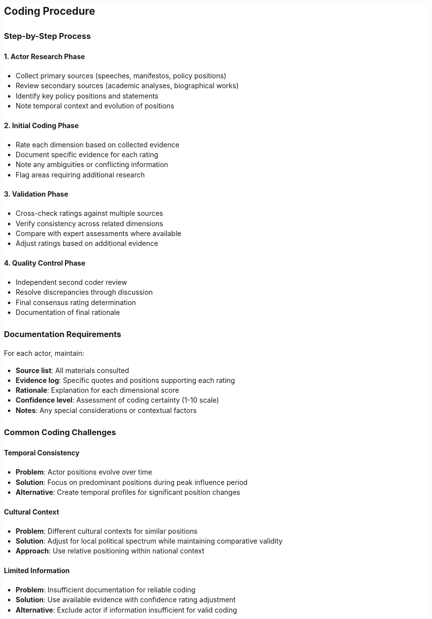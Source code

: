 ## Coding Procedure

### Step-by-Step Process

#### 1. Actor Research Phase
- Collect primary sources (speeches, manifestos, policy positions)
- Review secondary sources (academic analyses, biographical works)
- Identify key policy positions and statements
- Note temporal context and evolution of positions

#### 2. Initial Coding Phase
- Rate each dimension based on collected evidence
- Document specific evidence for each rating
- Note any ambiguities or conflicting information
- Flag areas requiring additional research

#### 3. Validation Phase
- Cross-check ratings against multiple sources
- Verify consistency across related dimensions
- Compare with expert assessments where available
- Adjust ratings based on additional evidence

#### 4. Quality Control Phase
- Independent second coder review
- Resolve discrepancies through discussion
- Final consensus rating determination
- Documentation of final rationale

### Documentation Requirements

For each actor, maintain:
- **Source list**: All materials consulted
- **Evidence log**: Specific quotes and positions supporting each rating
- **Rationale**: Explanation for each dimensional score
- **Confidence level**: Assessment of coding certainty (1-10 scale)
- **Notes**: Any special considerations or contextual factors

### Common Coding Challenges

#### Temporal Consistency
- **Problem**: Actor positions evolve over time
- **Solution**: Focus on predominant positions during peak influence period
- **Alternative**: Create temporal profiles for significant position changes

#### Cultural Context
- **Problem**: Different cultural contexts for similar positions
- **Solution**: Adjust for local political spectrum while maintaining comparative validity
- **Approach**: Use relative positioning within national context

#### Limited Information
- **Problem**: Insufficient documentation for reliable coding
- **Solution**: Use available evidence with confidence rating adjustment
- **Alternative**: Exclude actor if information insufficient for valid coding

